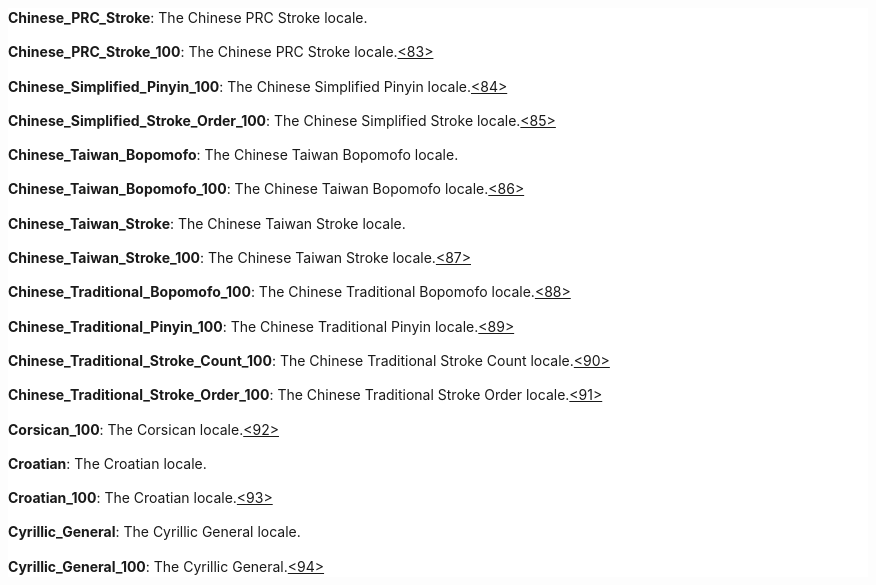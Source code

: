<p><b>Chinese_PRC_Stroke</b>: The Chinese PRC Stroke
locale. </p>

<p><b>Chinese_PRC_Stroke_100</b>: The Chinese PRC Stroke
locale.<a id="Appendix_A_Target_83"></a><a href="1fe5fd87-2de5-4b2c-b762-5a4fd1373621.md#Appendix_A_83" aria-label="Product behavior note 83">&lt;83&gt;</a> </p>

<p><b>Chinese_Simplified_Pinyin_100</b>: The Chinese
Simplified Pinyin locale.<a id="Appendix_A_Target_84"></a><a href="1fe5fd87-2de5-4b2c-b762-5a4fd1373621.md#Appendix_A_84" aria-label="Product behavior note 84">&lt;84&gt;</a> </p>

<p><b>Chinese_Simplified_Stroke_Order_100</b>: The
Chinese Simplified Stroke locale.<a id="Appendix_A_Target_85"></a><a href="1fe5fd87-2de5-4b2c-b762-5a4fd1373621.md#Appendix_A_85" aria-label="Product behavior note 85">&lt;85&gt;</a> </p>

<p><b>Chinese_Taiwan_Bopomofo</b>: The Chinese Taiwan
Bopomofo locale. </p>

<p><b>Chinese_Taiwan_Bopomofo_100</b>: The Chinese
Taiwan Bopomofo locale.<a id="Appendix_A_Target_86"></a><a href="1fe5fd87-2de5-4b2c-b762-5a4fd1373621.md#Appendix_A_86" aria-label="Product behavior note 86">&lt;86&gt;</a> </p>

<p><b>Chinese_Taiwan_Stroke</b>: The Chinese Taiwan
Stroke locale. </p>

<p><b>Chinese_Taiwan_Stroke_100</b>: The Chinese Taiwan
Stroke locale.<a id="Appendix_A_Target_87"></a><a href="1fe5fd87-2de5-4b2c-b762-5a4fd1373621.md#Appendix_A_87" aria-label="Product behavior note 87">&lt;87&gt;</a> </p>

<p><b>Chinese_Traditional_Bopomofo_100</b>: The Chinese
Traditional Bopomofo locale.<a id="Appendix_A_Target_88"></a><a href="1fe5fd87-2de5-4b2c-b762-5a4fd1373621.md#Appendix_A_88" aria-label="Product behavior note 88">&lt;88&gt;</a> </p>

<p><b>Chinese_Traditional_Pinyin_100</b>: The Chinese
Traditional Pinyin locale.<a id="Appendix_A_Target_89"></a><a href="1fe5fd87-2de5-4b2c-b762-5a4fd1373621.md#Appendix_A_89" aria-label="Product behavior note 89">&lt;89&gt;</a> </p>

<p><b>Chinese_Traditional_Stroke_Count_100</b>: The
Chinese Traditional Stroke Count locale.<a id="Appendix_A_Target_90"></a><a href="1fe5fd87-2de5-4b2c-b762-5a4fd1373621.md#Appendix_A_90" aria-label="Product behavior note 90">&lt;90&gt;</a> </p>

<p><b>Chinese_Traditional_Stroke_Order_100</b>: The
Chinese Traditional Stroke Order locale.<a id="Appendix_A_Target_91"></a><a href="1fe5fd87-2de5-4b2c-b762-5a4fd1373621.md#Appendix_A_91" aria-label="Product behavior note 91">&lt;91&gt;</a> </p>

<p><b>Corsican_100</b>: The Corsican locale.<a id="Appendix_A_Target_92"></a><a href="1fe5fd87-2de5-4b2c-b762-5a4fd1373621.md#Appendix_A_92" aria-label="Product behavior note 92">&lt;92&gt;</a> </p>

<p><b>Croatian</b>: The Croatian locale. </p>

<p><b>Croatian_100</b>: The Croatian locale.<a id="Appendix_A_Target_93"></a><a href="1fe5fd87-2de5-4b2c-b762-5a4fd1373621.md#Appendix_A_93" aria-label="Product behavior note 93">&lt;93&gt;</a> </p>

<p><b>Cyrillic_General</b>: The Cyrillic General locale.
</p>

<p><b>Cyrillic_General_100</b>: The Cyrillic General.<a id="Appendix_A_Target_94"></a><a href="1fe5fd87-2de5-4b2c-b762-5a4fd1373621.md#Appendix_A_94" aria-label="Product behavior note 94">&lt;94&gt;</a> </p>

